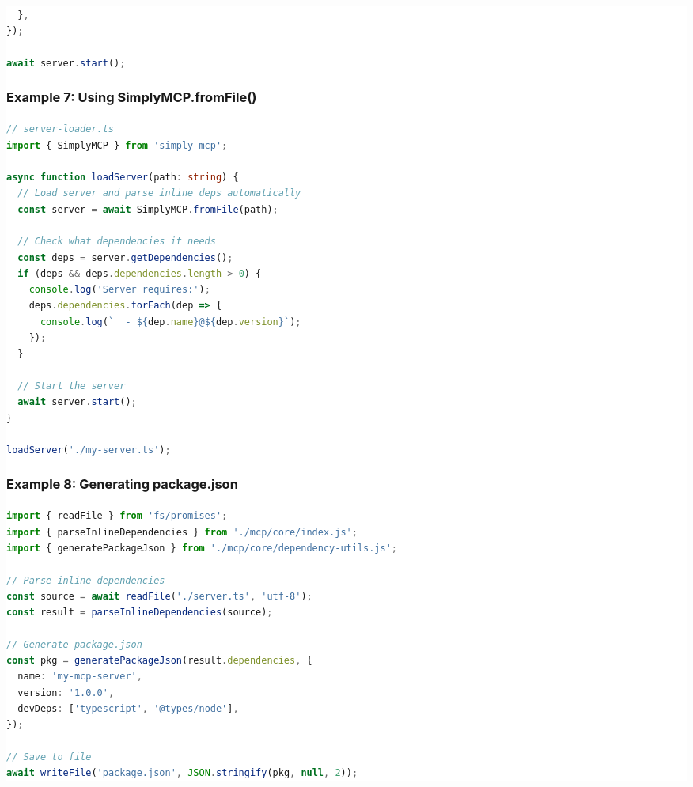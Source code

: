 ```typescript
  },
});

await server.start();
```

### Example 7: Using SimplyMCP.fromFile()

```typescript
// server-loader.ts
import { SimplyMCP } from 'simply-mcp';

async function loadServer(path: string) {
  // Load server and parse inline deps automatically
  const server = await SimplyMCP.fromFile(path);

  // Check what dependencies it needs
  const deps = server.getDependencies();
  if (deps && deps.dependencies.length > 0) {
    console.log('Server requires:');
    deps.dependencies.forEach(dep => {
      console.log(`  - ${dep.name}@${dep.version}`);
    });
  }

  // Start the server
  await server.start();
}

loadServer('./my-server.ts');
```

### Example 8: Generating package.json

```typescript
import { readFile } from 'fs/promises';
import { parseInlineDependencies } from './mcp/core/index.js';
import { generatePackageJson } from './mcp/core/dependency-utils.js';

// Parse inline dependencies
const source = await readFile('./server.ts', 'utf-8');
const result = parseInlineDependencies(source);

// Generate package.json
const pkg = generatePackageJson(result.dependencies, {
  name: 'my-mcp-server',
  version: '1.0.0',
  devDeps: ['typescript', '@types/node'],
});

// Save to file
await writeFile('package.json', JSON.stringify(pkg, null, 2));
```
